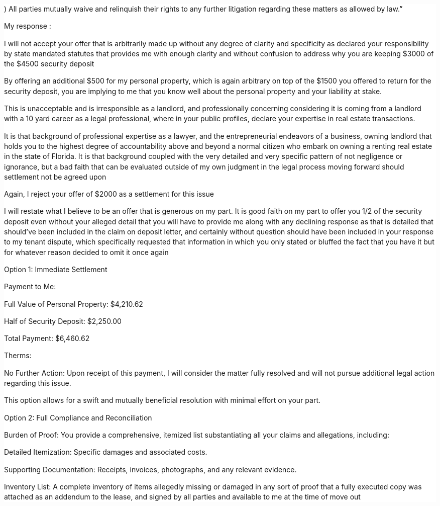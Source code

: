 ) All parties mutually waive and relinquish their rights to any further litigation regarding these matters as allowed by law.”

My response :

I will not accept your offer that is arbitrarily made up without any degree of clarity and specificity as declared your responsibility by state mandated statutes that provides me with enough clarity and without confusion to address why you are keeping $3000 of the $4500 security deposit

By offering an additional $500 for my personal property, which is again arbitrary on top of the $1500 you offered to return for the security deposit, you are implying to me that you know well about the personal property and your liability at stake. 

This is unacceptable and is irresponsible as a landlord, and professionally concerning considering it is coming from a landlord with a 10 yard career as a legal professional, where in your public profiles, declare your expertise in real estate transactions. 

It is that background of professional expertise as a lawyer, and the entrepreneurial endeavors of a business, owning landlord that holds you to the highest degree of accountability above and beyond a normal citizen who embark on owning a renting real estate in the state of Florida. It is that background coupled with the very detailed and very specific pattern of not negligence or ignorance, but a bad faith that can be evaluated outside of my own judgment in the legal process moving forward should settlement not be agreed upon

Again, I reject your offer of $2000 as a settlement for this issue

I will restate what I believe to be an offer that is generous on my part. It is good faith on my part to offer you 1/2 of the security deposit even without your alleged detail that you will have to provide me along with any declining response as that is detailed that should’ve been included in the claim on deposit letter, and certainly without question should have been included in your response to my tenant dispute, which specifically requested that information in which you only stated or bluffed the fact that you have it but for whatever reason decided to omit it once again

Option 1: Immediate Settlement

Payment to Me:

Full Value of Personal Property: $4,210.62

Half of Security Deposit: $2,250.00

Total Payment: $6,460.62

Therms:

No Further Action: Upon receipt of this payment, I will consider the matter fully resolved and will not pursue additional legal action regarding this issue.

This option allows for a swift and mutually beneficial resolution with minimal effort on your part.

Option 2: Full Compliance and Reconciliation

Burden of Proof: You provide a comprehensive, itemized list substantiating all your claims and allegations, including:

Detailed Itemization: Specific damages and associated costs.

Supporting Documentation: Receipts, invoices, photographs, and any relevant evidence.

Inventory List: A complete inventory of items allegedly missing or damaged in any sort of proof that a fully executed copy was attached as an addendum to the lease, and signed by all parties and available to me at the time of move out
